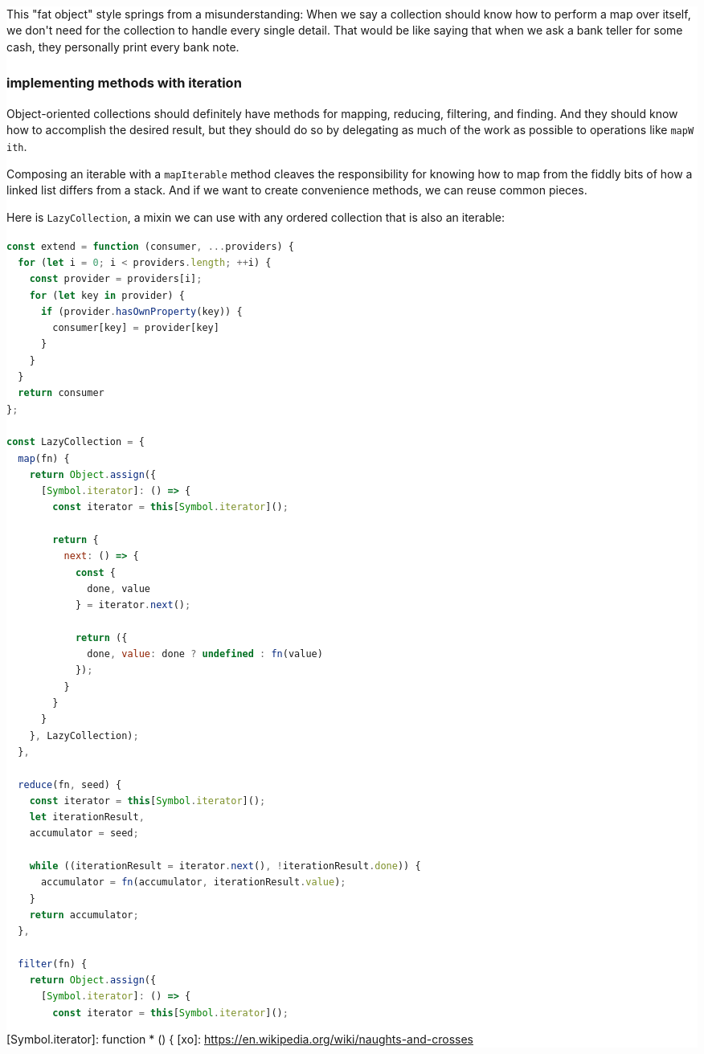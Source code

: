 This "fat object" style springs from a misunderstanding: When we say a collection should know how to perform a map over itself, we don't need for the collection to handle every single detail. That would be like saying that when we ask a bank teller for some cash, they personally print every bank note.

### implementing methods with iteration

Object-oriented collections should definitely have methods for mapping, reducing, filtering, and finding. And they should know how to accomplish the desired result, but they should do so by delegating as much of the work as possible to operations like `mapWith`.

Composing an iterable with a `mapIterable` method cleaves the responsibility for knowing how to map from the fiddly bits of how a linked list differs from a stack. And if we want to create convenience methods, we can reuse common pieces.

Here is `LazyCollection`, a mixin we can use with any ordered collection that is also an iterable:
```js
const extend = function (consumer, ...providers) {
  for (let i = 0; i < providers.length; ++i) {
    const provider = providers[i];
    for (let key in provider) {
      if (provider.hasOwnProperty(key)) {
        consumer[key] = provider[key]
      }
    }
  }
  return consumer
};

const LazyCollection = {
  map(fn) {
    return Object.assign({
      [Symbol.iterator]: () => {
        const iterator = this[Symbol.iterator]();

        return {
          next: () => {
            const {
              done, value
            } = iterator.next();

            return ({
              done, value: done ? undefined : fn(value)
            });
          }
        }
      }
    }, LazyCollection);
  },

  reduce(fn, seed) {
    const iterator = this[Symbol.iterator]();
    let iterationResult,
    accumulator = seed;

    while ((iterationResult = iterator.next(), !iterationResult.done)) {
      accumulator = fn(accumulator, iterationResult.value);
    }
    return accumulator;
  },

  filter(fn) {
    return Object.assign({
      [Symbol.iterator]: () => {
        const iterator = this[Symbol.iterator]();
```

[state pattern]: https://en.wikipedia.org/wiki/State_pattern
   [Symbol.iterator]: function * () {
[xo]: https://en.wikipedia.org/wiki/naughts-and-crosses